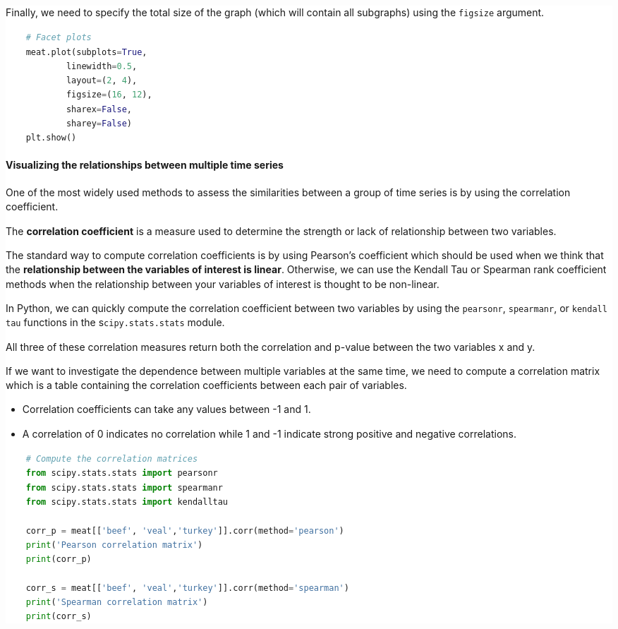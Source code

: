 Finally, we need to specify the total size of the graph (which will contain all subgraphs) using the `figsize` argument.

```py
    # Facet plots
    meat.plot(subplots=True,
            linewidth=0.5,
            layout=(2, 4),
            figsize=(16, 12),
            sharex=False,
            sharey=False)
    plt.show()
```

#### Visualizing the relationships between multiple time series

One of the most widely used methods to assess the similarities between a group of time series is by using the correlation coefficient. 

The **correlation coefficient** is a measure used to determine the strength or lack of relationship between two variables. 

The standard way to compute correlation coefficients is by using Pearson’s coefficient which should be used when we think that the **relationship between the variables of interest is linear**. Otherwise, we can use the Kendall Tau or Spearman rank coefficient methods when the relationship between your variables of interest is thought to be non-linear. 

In Python, we can quickly compute the correlation coefficient between two variables by using the `pearsonr`, `spearmanr`, or `kendalltau` functions in the s`cipy.stats.stats` module. 

All three of these correlation measures return both the correlation and p-value between the two variables x and y.

If we want to investigate the dependence between multiple variables at the same time, we need to compute a correlation matrix which is a table containing the correlation coefficients between each pair of variables. 

- Correlation coefficients can take any values between -1 and 1. 

- A correlation of 0 indicates no correlation while 1 and -1 indicate strong positive and negative correlations.

```py
    # Compute the correlation matrices
    from scipy.stats.stats import pearsonr
    from scipy.stats.stats import spearmanr
    from scipy.stats.stats import kendalltau
    
    corr_p = meat[['beef', 'veal','turkey']].corr(method='pearson')
    print('Pearson correlation matrix')
    print(corr_p)
    
    corr_s = meat[['beef', 'veal','turkey']].corr(method='spearman')
    print('Spearman correlation matrix')
    print(corr_s)
```
